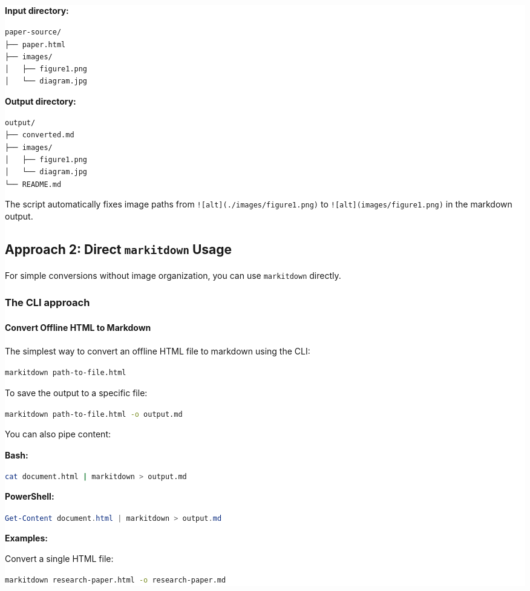 **Input directory:**
```
paper-source/
├── paper.html
├── images/
│   ├── figure1.png
│   └── diagram.jpg
```

**Output directory:**
```
output/
├── converted.md
├── images/
│   ├── figure1.png
│   └── diagram.jpg
└── README.md
```

The script automatically fixes image paths from `![alt](./images/figure1.png)` to `![alt](images/figure1.png)` in the markdown output.

## Approach 2: Direct `markitdown` Usage

For simple conversions without image organization, you can use `markitdown` directly.

### The CLI approach

#### Convert Offline HTML to Markdown

The simplest way to convert an offline HTML file to markdown using the CLI:

```bash
markitdown path-to-file.html
```

To save the output to a specific file:

```bash
markitdown path-to-file.html -o output.md
```

You can also pipe content:

**Bash:**
```bash
cat document.html | markitdown > output.md
```

**PowerShell:**
```powershell
Get-Content document.html | markitdown > output.md
```

**Examples:**

Convert a single HTML file:
```bash
markitdown research-paper.html -o research-paper.md
```
